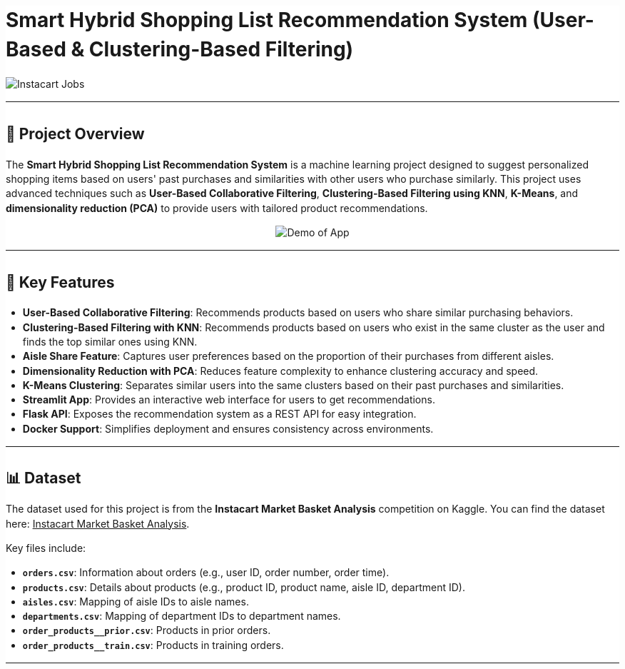 
# Smart Hybrid Shopping List Recommendation System (User-Based & Clustering-Based Filtering)

![Instacart Jobs](https://parade.com/.image/t_share/MTkwNTgxMjU3NTk4ODA1MTE3/instacart-jobs.png)

---

## 🚀 Project Overview

The **Smart Hybrid Shopping List Recommendation System** is a machine learning project designed to suggest personalized shopping items based on users' past purchases and similarities with other users who purchase similarly. This project uses advanced techniques such as **User-Based Collaborative Filtering**, **Clustering-Based Filtering using KNN**, **K-Means**, and **dimensionality reduction (PCA)** to provide users with tailored product recommendations.

<div align="center">
    <img src="https://drive.google.com/uc?export=view&id=1cz5Vtxa5j3g-MqqcKRE3ToSW4ceo_5Nc" alt="Demo of App" width="600"/>
</div>

---

## 🌟 Key Features

- **User-Based Collaborative Filtering**: Recommends products based on users who share similar purchasing behaviors.
- **Clustering-Based Filtering with KNN**: Recommends products based on users who exist in the same cluster as the user and finds the top similar ones using KNN.
- **Aisle Share Feature**: Captures user preferences based on the proportion of their purchases from different aisles.
- **Dimensionality Reduction with PCA**: Reduces feature complexity to enhance clustering accuracy and speed.
- **K-Means Clustering**: Separates similar users into the same clusters based on their past purchases and similarities.
- **Streamlit App**: Provides an interactive web interface for users to get recommendations.
- **Flask API**: Exposes the recommendation system as a REST API for easy integration.
- **Docker Support**: Simplifies deployment and ensures consistency across environments.

---

## 📊 Dataset

The dataset used for this project is from the **Instacart Market Basket Analysis** competition on Kaggle. You can find the dataset here: [Instacart Market Basket Analysis](https://www.kaggle.com/c/instacart-market-basket-analysis/data).

Key files include:
- **`orders.csv`**: Information about orders (e.g., user ID, order number, order time).
- **`products.csv`**: Details about products (e.g., product ID, product name, aisle ID, department ID).
- **`aisles.csv`**: Mapping of aisle IDs to aisle names.
- **`departments.csv`**: Mapping of department IDs to department names.
- **`order_products__prior.csv`**: Products in prior orders.
- **`order_products__train.csv`**: Products in training orders.

---